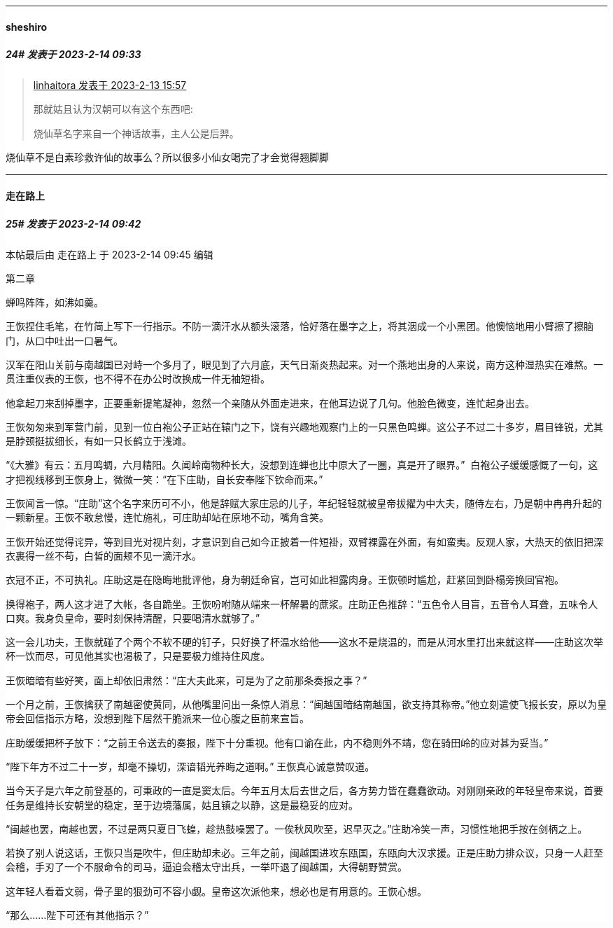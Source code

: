 *****

####  sheshiro  
##### 24#       发表于 2023-2-14 09:33

<blockquote><a href="httphttps://bbs.saraba1st.com/2b/forum.php?mod=redirect&amp;goto=findpost&amp;pid=59728284&amp;ptid=2119361" target="_blank">linhaitora 发表于 2023-2-13 15:57</a>

那就姑且认为汉朝可以有这个东西吧:

烧仙草名字来自一个神话故事，主人公是后羿。</blockquote>
烧仙草不是白素珍救许仙的故事么？所以很多小仙女喝完了才会觉得翘脚脚

*****

####  走在路上  
##### 25#       发表于 2023-2-14 09:42

 本帖最后由 走在路上 于 2023-2-14 09:45 编辑 

第二章

 蝉鸣阵阵，如沸如羹。

王恢捏住毛笔，在竹简上写下一行指示。不防一滴汗水从额头滚落，恰好落在墨字之上，将其洇成一个小黑团。他懊恼地用小臂擦了擦脑门，从口中吐出一口暑气。

汉军在阳山关前与南越国已对峙一个多月了，眼见到了六月底，天气日渐炎热起来。对一个燕地出身的人来说，南方这种湿热实在难熬。一贯注重仪表的王恢，也不得不在办公时改换成一件无袖短褂。

他拿起刀来刮掉墨字，正要重新提笔凝神，忽然一个亲随从外面走进来，在他耳边说了几句。他脸色微变，连忙起身出去。

王恢匆匆来到军营门前，见到一位白袍公子正站在辕门之下，饶有兴趣地观察门上的一只黑色鸣蝉。这公子不过二十多岁，眉目锋锐，尤其是脖颈挺拔细长，有如一只长鹤立于浅滩。

“《大雅》有云：五月鸣蜩，六月精阳。久闻岭南物种长大，没想到连蝉也比中原大了一圈，真是开了眼界。”  白袍公子缓缓感慨了一句，这才把视线移到王恢身上，微微一笑：“在下庄助，自长安奉陛下钦命而来。”

王恢闻言一惊。“庄助”这个名字来历可不小，他是辞赋大家庄忌的儿子，年纪轻轻就被皇帝拔擢为中大夫，随侍左右，乃是朝中冉冉升起的一颗新星。王恢不敢怠慢，连忙施礼，可庄助却站在原地不动，嘴角含笑。

王恢开始还觉得诧异，等到目光对视片刻，才意识到自己如今正披着一件短褂，双臂裸露在外面，有如蛮夷。反观人家，大热天的依旧把深衣裹得一丝不苟，白皙的面颊不见一滴汗水。

衣冠不正，不可执礼。庄助这是在隐晦地批评他，身为朝廷命官，岂可如此袒露肉身。王恢顿时尴尬，赶紧回到卧榻旁换回官袍。

换得袍子，两人这才进了大帐，各自跪坐。王恢吩咐随从端来一杯解暑的蔗浆。庄助正色推辞：“五色令人目盲，五音令人耳聋，五味令人口爽。我身负皇命，要时刻保持清醒，只要喝清水就够了。”

这一会儿功夫，王恢就碰了个两个不软不硬的钉子，只好换了杯温水给他——这水不是烧温的，而是从河水里打出来就这样——庄助这次举杯一饮而尽，可见他其实也渴极了，只是要极力维持住风度。

王恢暗暗有些好笑，面上却依旧肃然：“庄大夫此来，可是为了之前那条奏报之事？”

一个月之前，王恢擒获了南越密使黄同，从他嘴里问出一条惊人消息：“闽越国暗结南越国，欲支持其称帝。”他立刻遣使飞报长安，原以为皇帝会回信指示方略，没想到陛下居然干脆派来一位心腹之臣前来宣旨。

庄助缓缓把杯子放下：“之前王令送去的奏报，陛下十分重视。他有口谕在此，内不稳则外不靖，您在骑田岭的应对甚为妥当。”

“陛下年方不过二十一岁，却毫不操切，深谙韬光养晦之道啊。” 王恢真心诚意赞叹道。

当今天子是六年之前登基的，可秉政的一直是窦太后。今年五月太后去世之后，各方势力皆在蠢蠢欲动。对刚刚亲政的年轻皇帝来说，首要任务是维持长安朝堂的稳定，至于边境藩属，姑且镇之以静，这是最稳妥的应对。

“闽越也罢，南越也罢，不过是两只夏日飞蝗，趁热鼓噪罢了。一俟秋风吹至，迟早灭之。”庄助冷笑一声，习惯性地把手按在剑柄之上。

若换了别人说这话，王恢只当是吹牛，但庄助却未必。三年之前，闽越国进攻东瓯国，东瓯向大汉求援。正是庄助力排众议，只身一人赶至会稽，手刃了一个不服命令的司马，逼迫会稽太守出兵，一举吓退了闽越国，大得朝野赞赏。

这年轻人看着文弱，骨子里的狠劲可不容小觑。皇帝这次派他来，想必也是有用意的。王恢心想。

“那么……陛下可还有其他指示？”
